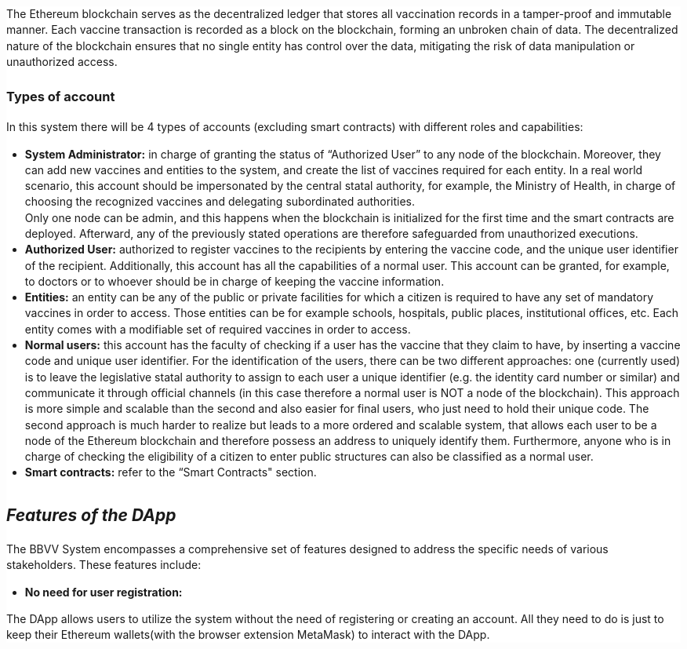 The Ethereum blockchain serves as the decentralized ledger that stores all vaccination records in a tamper-proof and immutable manner. Each vaccine transaction is recorded as a block on the blockchain, forming an unbroken chain of data. The decentralized nature of the blockchain ensures that no single entity has control over the data, mitigating the risk of data manipulation or unauthorized access.



### **Types of account**

In this system there will be 4 types of accounts (excluding smart contracts) with different roles and capabilities: 



* **System Administrator:** in charge of granting the status of “Authorized User” to any node of the blockchain. Moreover, they can add new vaccines and entities to the system, and create the list of vaccines required for each entity. In a real world scenario, this account should be impersonated by the central statal authority, for example, the Ministry of Health, in charge of choosing the recognized vaccines and delegating subordinated authorities.  \
Only one node can be admin, and this happens when the blockchain is initialized for the first time and the smart contracts are deployed. Afterward, any of the previously stated operations are therefore safeguarded from unauthorized executions.
* **Authorized User:** authorized to register vaccines to the recipients by entering the vaccine code, and the unique user identifier of the recipient. Additionally, this account has all the capabilities of a normal user. This account can be granted, for example, to doctors or to whoever should be in charge of keeping the vaccine information. 
* **Entities:** an entity can be any of the public or private facilities for which a citizen is required to have any set of mandatory vaccines in order to access. Those entities can be for example schools, hospitals, public places, institutional offices, etc. Each entity comes with a modifiable set of required vaccines in order to access. 
* **Normal users:** this account has the faculty of checking if a user has the vaccine that they claim to have, by inserting a vaccine code and unique user identifier. For the identification of the users, there can be two different approaches: one (currently used) is to leave the legislative statal authority to assign to each user a unique identifier (e.g. the identity card number or similar) and communicate it through official channels (in this case therefore a normal user is NOT a node of the blockchain). This approach is more simple and scalable than the second and also easier for final users, who just need to hold their unique code. The second approach is much harder to realize but leads to a more ordered and scalable system, that allows each user to be a node of the Ethereum blockchain and therefore possess an address to uniquely identify them. Furthermore, anyone who is in charge of checking the eligibility of a citizen to enter public structures can also be classified as a normal user.
* **Smart contracts:** refer to the “Smart Contracts" section.


## **_Features of the DApp_**

The BBVV System encompasses a comprehensive set of features designed to address the specific needs of various stakeholders. These features include:



* **No need for user registration:**

The DApp allows users to utilize the system without the need of registering or creating an account. All they need to do is just to keep their Ethereum wallets(with the browser extension MetaMask) to interact with the DApp.
